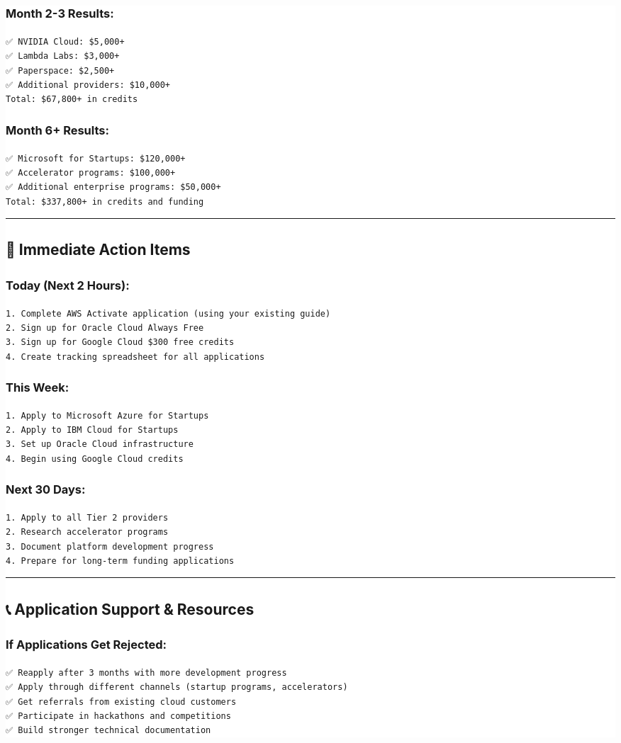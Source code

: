 ### **Month 2-3 Results:**
```
✅ NVIDIA Cloud: $5,000+
✅ Lambda Labs: $3,000+
✅ Paperspace: $2,500+
✅ Additional providers: $10,000+
Total: $67,800+ in credits
```

### **Month 6+ Results:**
```
✅ Microsoft for Startups: $120,000+
✅ Accelerator programs: $100,000+
✅ Additional enterprise programs: $50,000+
Total: $337,800+ in credits and funding
```

---

## 🚀 **Immediate Action Items**

### **Today (Next 2 Hours):**
```
1. Complete AWS Activate application (using your existing guide)
2. Sign up for Oracle Cloud Always Free
3. Sign up for Google Cloud $300 free credits
4. Create tracking spreadsheet for all applications
```

### **This Week:**
```
1. Apply to Microsoft Azure for Startups
2. Apply to IBM Cloud for Startups  
3. Set up Oracle Cloud infrastructure
4. Begin using Google Cloud credits
```

### **Next 30 Days:**
```
1. Apply to all Tier 2 providers
2. Research accelerator programs
3. Document platform development progress
4. Prepare for long-term funding applications
```

---

## 📞 **Application Support & Resources**

### **If Applications Get Rejected:**
```
✅ Reapply after 3 months with more development progress
✅ Apply through different channels (startup programs, accelerators)
✅ Get referrals from existing cloud customers
✅ Participate in hackathons and competitions
✅ Build stronger technical documentation
```
